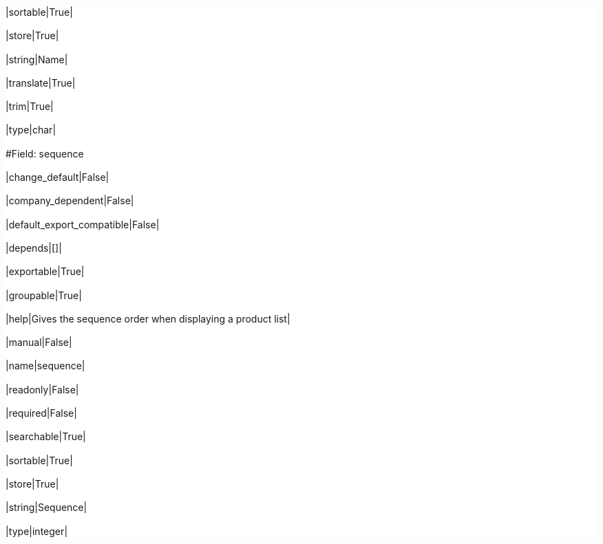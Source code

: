 |sortable|True|

|store|True|

|string|Name|

|translate|True|

|trim|True|

|type|char|

#Field: sequence

|change_default|False|

|company_dependent|False|

|default_export_compatible|False|

|depends|[]|

|exportable|True|

|groupable|True|

|help|Gives the sequence order when displaying a product list|

|manual|False|

|name|sequence|

|readonly|False|

|required|False|

|searchable|True|

|sortable|True|

|store|True|

|string|Sequence|

|type|integer|
